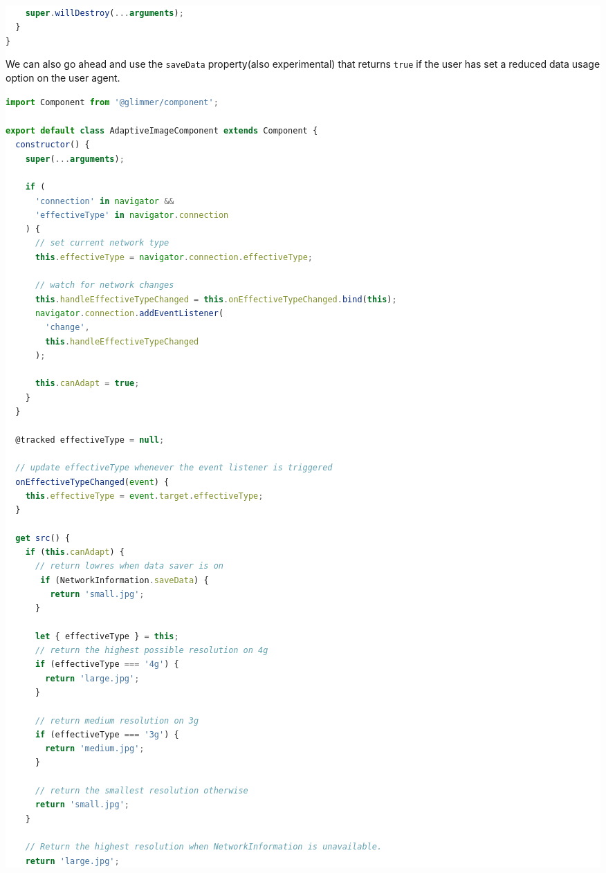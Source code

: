 ```js
    super.willDestroy(...arguments);
  }
}
```

We can also go ahead and use the `saveData` property(also experimental) that returns `true` if
the user has set a reduced data usage option on the user agent.

```js
import Component from '@glimmer/component';

export default class AdaptiveImageComponent extends Component {
  constructor() {
    super(...arguments);

    if (
      'connection' in navigator &&
      'effectiveType' in navigator.connection
    ) {
      // set current network type
      this.effectiveType = navigator.connection.effectiveType;

      // watch for network changes
      this.handleEffectiveTypeChanged = this.onEffectiveTypeChanged.bind(this);
      navigator.connection.addEventListener(
        'change',
        this.handleEffectiveTypeChanged
      );

      this.canAdapt = true;
    }
  }

  @tracked effectiveType = null;

  // update effectiveType whenever the event listener is triggered
  onEffectiveTypeChanged(event) {
    this.effectiveType = event.target.effectiveType;
  }

  get src() {
    if (this.canAdapt) {
      // return lowres when data saver is on
       if (NetworkInformation.saveData) {
         return 'small.jpg';
      }

      let { effectiveType } = this;
      // return the highest possible resolution on 4g
      if (effectiveType === '4g') {
        return 'large.jpg';
      }

      // return medium resolution on 3g
      if (effectiveType === '3g') {
        return 'medium.jpg';
      }

      // return the smallest resolution otherwise
      return 'small.jpg';
    }

    // Return the highest resolution when NetworkInformation is unavailable.
    return 'large.jpg';
```